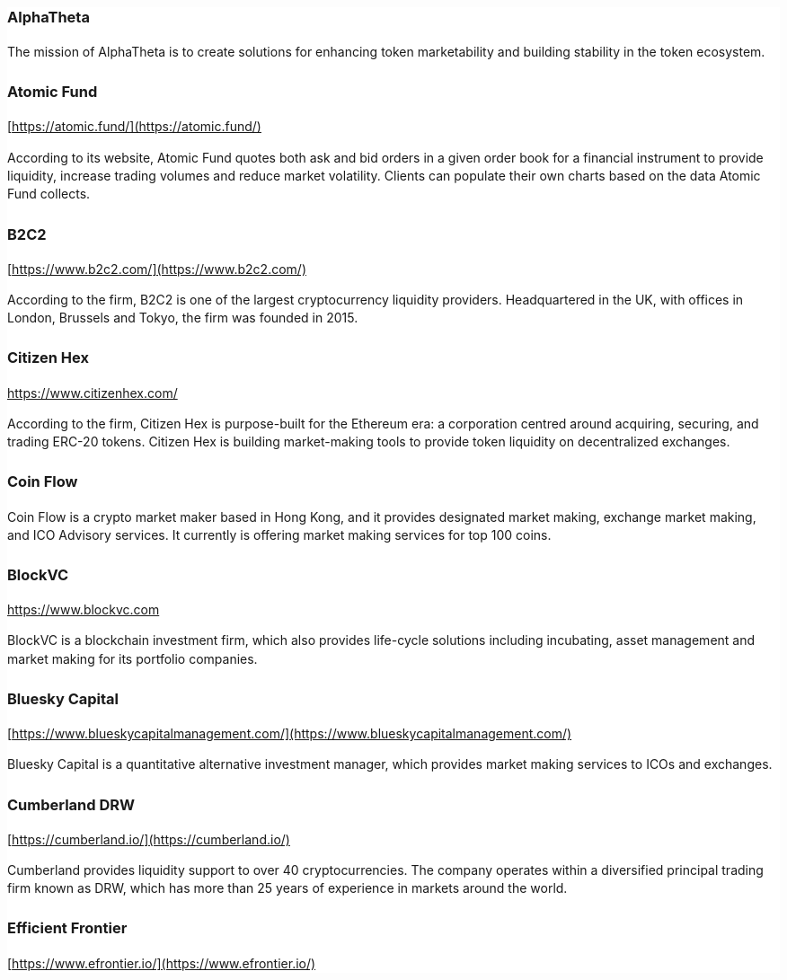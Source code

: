 ### AlphaTheta

The mission of AlphaTheta is to create solutions for enhancing token marketability and building stability in the token ecosystem. 

### Atomic Fund
[https://atomic.fund/](https://atomic.fund/)

According to its website, Atomic Fund quotes both ask and bid orders in a given order book for a financial instrument to provide liquidity, increase trading volumes and reduce market volatility. Clients can populate their own charts based on the data Atomic Fund collects.

### B2C2
[https://www.b2c2.com/](https://www.b2c2.com/)

According to the firm, B2C2 is one of the largest cryptocurrency liquidity providers. Headquartered in the UK, with offices in London, Brussels and Tokyo, the firm was founded in 2015. 

### Citizen Hex
https://www.citizenhex.com/

According to the firm, Citizen Hex is purpose-built for the Ethereum era: a corporation centred around acquiring, securing, and trading ERC-20 tokens. Citizen Hex is building market-making tools to provide token liquidity on decentralized exchanges.

### Coin Flow

Coin Flow is a crypto market maker based in Hong Kong, and it provides designated market making, exchange market making, and ICO Advisory services. It currently is offering market making services for top 100 coins. 

### BlockVC
https://www.blockvc.com

BlockVC is a blockchain investment firm, which also provides life-cycle solutions including incubating, asset management and market making for its portfolio companies. 

### Bluesky Capital
[https://www.blueskycapitalmanagement.com/](https://www.blueskycapitalmanagement.com/)

Bluesky Capital is a quantitative alternative investment manager, which provides market making services to ICOs and exchanges. 

### Cumberland DRW
[https://cumberland.io/](https://cumberland.io/)

Cumberland provides liquidity support to over 40 cryptocurrencies. The company operates within a diversified principal trading firm known as DRW, which has more than 25 years of experience in markets around the world.

### Efficient Frontier
[https://www.efrontier.io/](https://www.efrontier.io/)
